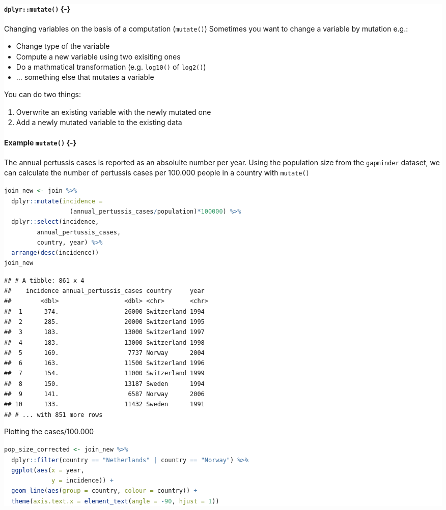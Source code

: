 #### `dplyr::mutate()` {-}
Changing variables on the basis of a computation (`mutate()`)
Sometimes you want to change a variable by mutation e.g.:

 - Change type of the variable
 - Compute a new variable using two exisiting ones
 - Do a mathmatical transformation (e.g. `log10()` of `log2()`)
 - ... something else that mutates a variable
 
You can do two things:
 
 1) Overwrite an existing variable with the newly mutated one
 2) Add a newly mutated variable to the existing data
 
#### Example `mutate()` {-}
The annual pertussis cases is reported as an absolulte number per year. Using the population size from the `gapminder` dataset, we can calculate the number of pertussis cases per 100.000 people in a country with `mutate()`  

```r
join_new <- join %>% 
  dplyr::mutate(incidence = 
                  (annual_pertussis_cases/population)*100000) %>%
  dplyr::select(incidence, 
         annual_pertussis_cases, 
         country, year) %>%
  arrange(desc(incidence))
join_new 
```

```
## # A tibble: 861 x 4
##    incidence annual_pertussis_cases country     year 
##        <dbl>                  <dbl> <chr>       <chr>
##  1      374.                  26000 Switzerland 1994 
##  2      285.                  20000 Switzerland 1995 
##  3      183.                  13000 Switzerland 1997 
##  4      183.                  13000 Switzerland 1998 
##  5      169.                   7737 Norway      2004 
##  6      163.                  11500 Switzerland 1996 
##  7      154.                  11000 Switzerland 1999 
##  8      150.                  13187 Sweden      1994 
##  9      141.                   6587 Norway      2006 
## 10      133.                  11432 Sweden      1991 
## # ... with 851 more rows
```

Plotting the cases/100.000

```r
pop_size_corrected <- join_new %>%
  dplyr::filter(country == "Netherlands" | country == "Norway") %>%
  ggplot(aes(x = year, 
             y = incidence)) +
  geom_line(aes(group = country, colour = country)) +
  theme(axis.text.x = element_text(angle = -90, hjust = 1))
```
